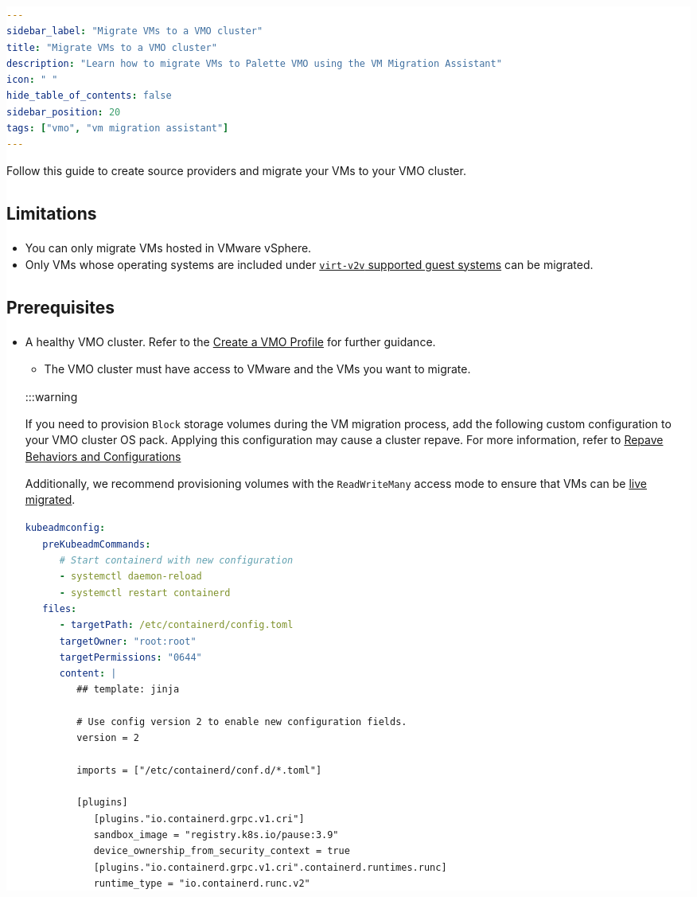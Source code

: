 ```yaml
---
sidebar_label: "Migrate VMs to a VMO cluster"
title: "Migrate VMs to a VMO cluster"
description: "Learn how to migrate VMs to Palette VMO using the VM Migration Assistant"
icon: " "
hide_table_of_contents: false
sidebar_position: 20
tags: ["vmo", "vm migration assistant"]
---
```


Follow this guide to create source providers and migrate your VMs to your VMO cluster.

## Limitations

- You can only migrate VMs hosted in VMware vSphere.
- Only VMs whose operating systems are included under
  [`virt-v2v` supported guest systems](https://libguestfs.org/virt-v2v-support.1.html) can be migrated.

## Prerequisites

- A healthy VMO cluster. Refer to the [Create a VMO Profile](../create-vmo-profile.md) for further guidance.

  - The VMO cluster must have access to VMware and the VMs you want to migrate.

  :::warning

  If you need to provision `Block` storage volumes during the VM migration process, add the following custom
  configuration to your VMO cluster OS pack. Applying this configuration may cause a cluster repave. For more
  information, refer to
  [Repave Behaviors and Configurations](../../clusters/cluster-management/node-pool.md#repave-behavior-and-configuration)

  Additionally, we recommend provisioning volumes with the `ReadWriteMany` access mode to ensure that VMs can be
  [live migrated](https://kubevirt.io/user-guide/compute/live_migration/#limitations).

  ```yaml
  kubeadmconfig:
     preKubeadmCommands:
        # Start containerd with new configuration
        - systemctl daemon-reload
        - systemctl restart containerd
     files:
        - targetPath: /etc/containerd/config.toml
        targetOwner: "root:root"
        targetPermissions: "0644"
        content: |
           ## template: jinja

           # Use config version 2 to enable new configuration fields.
           version = 2

           imports = ["/etc/containerd/conf.d/*.toml"]

           [plugins]
              [plugins."io.containerd.grpc.v1.cri"]
              sandbox_image = "registry.k8s.io/pause:3.9"
              device_ownership_from_security_context = true
              [plugins."io.containerd.grpc.v1.cri".containerd.runtimes.runc]
              runtime_type = "io.containerd.runc.v2"
  ```